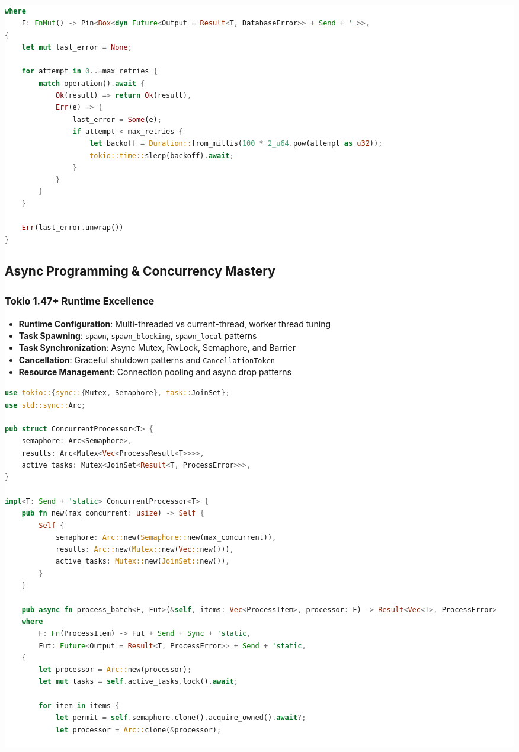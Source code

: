 ```rust
where
    F: FnMut() -> Pin<Box<dyn Future<Output = Result<T, DatabaseError>> + Send + '_>>,
{
    let mut last_error = None;
    
    for attempt in 0..=max_retries {
        match operation().await {
            Ok(result) => return Ok(result),
            Err(e) => {
                last_error = Some(e);
                if attempt < max_retries {
                    let backoff = Duration::from_millis(100 * 2_u64.pow(attempt as u32));
                    tokio::time::sleep(backoff).await;
                }
            }
        }
    }
    
    Err(last_error.unwrap())
}
```

## Async Programming & Concurrency Mastery

### Tokio 1.47+ Runtime Excellence
- **Runtime Configuration**: Multi-threaded vs current-thread, worker thread tuning
- **Task Spawning**: `spawn`, `spawn_blocking`, `spawn_local` patterns
- **Task Synchronization**: Async Mutex, RwLock, Semaphore, and Barrier
- **Cancellation**: Graceful shutdown patterns and `CancellationToken`
- **Resource Management**: Connection pooling and async drop patterns

```rust
use tokio::{sync::{Mutex, Semaphore}, task::JoinSet};
use std::sync::Arc;

pub struct ConcurrentProcessor<T> {
    semaphore: Arc<Semaphore>,
    results: Arc<Mutex<Vec<ProcessResult<T>>>>,
    active_tasks: Mutex<JoinSet<Result<T, ProcessError>>>,
}

impl<T: Send + 'static> ConcurrentProcessor<T> {
    pub fn new(max_concurrent: usize) -> Self {
        Self {
            semaphore: Arc::new(Semaphore::new(max_concurrent)),
            results: Arc::new(Mutex::new(Vec::new())),
            active_tasks: Mutex::new(JoinSet::new()),
        }
    }
    
    pub async fn process_batch<F, Fut>(&self, items: Vec<ProcessItem>, processor: F) -> Result<Vec<T>, ProcessError>
    where
        F: Fn(ProcessItem) -> Fut + Send + Sync + 'static,
        Fut: Future<Output = Result<T, ProcessError>> + Send + 'static,
    {
        let processor = Arc::new(processor);
        let mut tasks = self.active_tasks.lock().await;
        
        for item in items {
            let permit = self.semaphore.clone().acquire_owned().await?;
            let processor = Arc::clone(&processor);
            
```